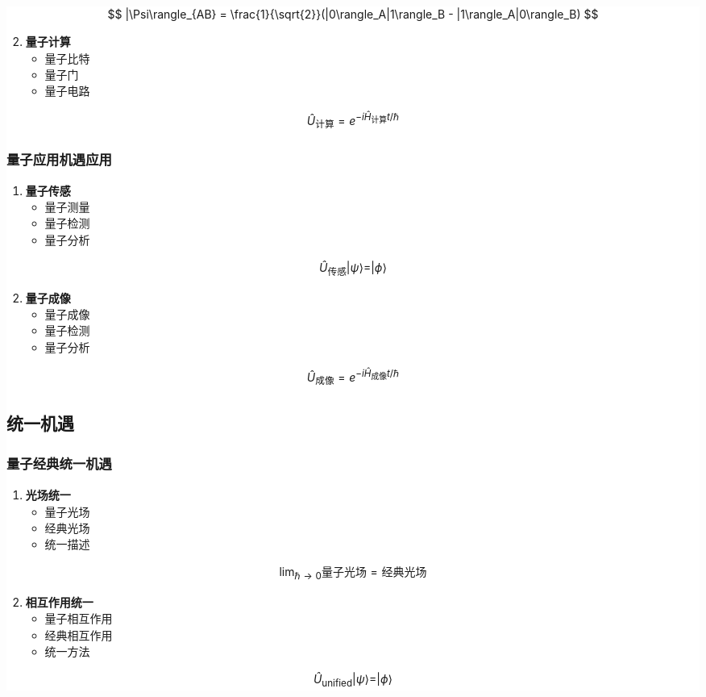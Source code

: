 $$
|\Psi\rangle_{AB} = \frac{1}{\sqrt{2}}(|0\rangle_A|1\rangle_B - |1\rangle_A|0\rangle_B)
$$

2. **量子计算**
   - 量子比特
   - 量子门
   - 量子电路

$$
\hat{U}_{\text{计算}} = e^{-i\hat{H}_{\text{计算}}t/\hbar}
$$

### 量子应用机遇应用

1. **量子传感**
   - 量子测量
   - 量子检测
   - 量子分析

$$
\hat{U}_{\text{传感}}|\psi\rangle = |\phi\rangle
$$

2. **量子成像**
   - 量子成像
   - 量子检测
   - 量子分析

$$
\hat{U}_{\text{成像}} = e^{-i\hat{H}_{\text{成像}}t/\hbar}
$$

## 统一机遇

### 量子经典统一机遇

1. **光场统一**
   - 量子光场
   - 经典光场
   - 统一描述

$$
\lim_{\hbar\rightarrow 0} \text{量子光场} = \text{经典光场}
$$

2. **相互作用统一**
   - 量子相互作用
   - 经典相互作用
   - 统一方法

$$
\hat{U}_{\text{unified}}|\psi\rangle = |\phi\rangle
$$
